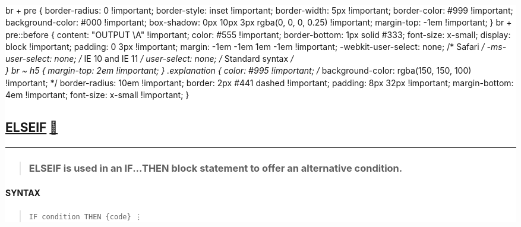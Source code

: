 br + pre {
    border-radius: 0 !important;
    border-style: inset !important;
    border-width: 5px !important;
    border-color: #999 !important;
    background-color: #000 !important;
    box-shadow: 0px 10px 3px rgba(0, 0, 0, 0.25) !important;
    margin-top: -1em !important;
}
br + pre::before {
    content: "OUTPUT \A" !important;
    color: #555 !important;
    border-bottom: 1px solid #333;
    font-size: x-small;
    display: block !important;
    padding: 0 3px !important;
    margin: -1em -1em 1em -1em !important;
    -webkit-user-select: none; /* Safari */
    -ms-user-select: none; /* IE 10 and IE 11 */
    user-select: none; /* Standard syntax */    
}
br ~ h5 {
    margin-top: 2em !important;
}
.explanation {
    color: #995 !important;
    /* background-color: rgba(150, 150, 100) !important; */
    border-radius: 10em !important;
    border: 2px #441 dashed !important;
    padding: 8px 32px !important;
    margin-bottom: 4em !important;
    font-size: x-small !important;
}
</style>


## [ELSEIF](ELSEIF.md) [📖](https://qb64phoenix.com/qb64wiki/index.php/ELSEIF)
---
<blockquote>

### ELSEIF is used in an IF...THEN block statement to offer an alternative condition.

</blockquote>

#### SYNTAX

<blockquote>

`IF condition THEN {code} ⋮`
